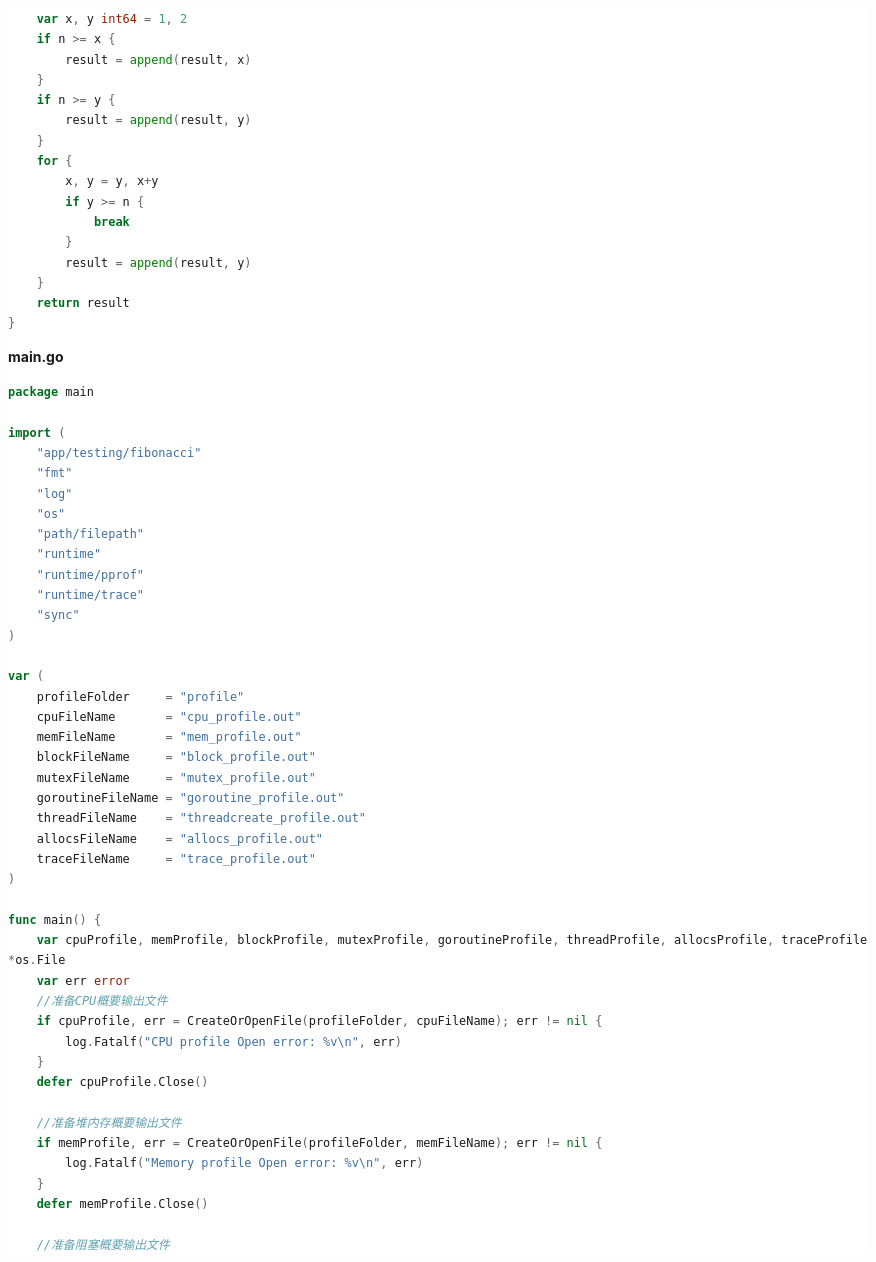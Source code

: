 ```go
	var x, y int64 = 1, 2
	if n >= x {
		result = append(result, x)
	}
	if n >= y {
		result = append(result, y)
	}
	for {
		x, y = y, x+y
		if y >= n {
			break
		}
		result = append(result, y)
	}
	return result
}
```

**main.go**

```go
package main

import (
	"app/testing/fibonacci"
	"fmt"
	"log"
	"os"
	"path/filepath"
	"runtime"
	"runtime/pprof"
	"runtime/trace"
	"sync"
)

var (
	profileFolder     = "profile"
	cpuFileName       = "cpu_profile.out"
	memFileName       = "mem_profile.out"
	blockFileName     = "block_profile.out"
	mutexFileName     = "mutex_profile.out"
	goroutineFileName = "goroutine_profile.out"
	threadFileName    = "threadcreate_profile.out"
	allocsFileName    = "allocs_profile.out"
	traceFileName     = "trace_profile.out"
)

func main() {
	var cpuProfile, memProfile, blockProfile, mutexProfile, goroutineProfile, threadProfile, allocsProfile, traceProfile *os.File
	var err error
	//准备CPU概要输出文件
	if cpuProfile, err = CreateOrOpenFile(profileFolder, cpuFileName); err != nil {
		log.Fatalf("CPU profile Open error: %v\n", err)
	}
	defer cpuProfile.Close()

	//准备堆内存概要输出文件
	if memProfile, err = CreateOrOpenFile(profileFolder, memFileName); err != nil {
		log.Fatalf("Memory profile Open error: %v\n", err)
	}
	defer memProfile.Close()

	//准备阻塞概要输出文件
```